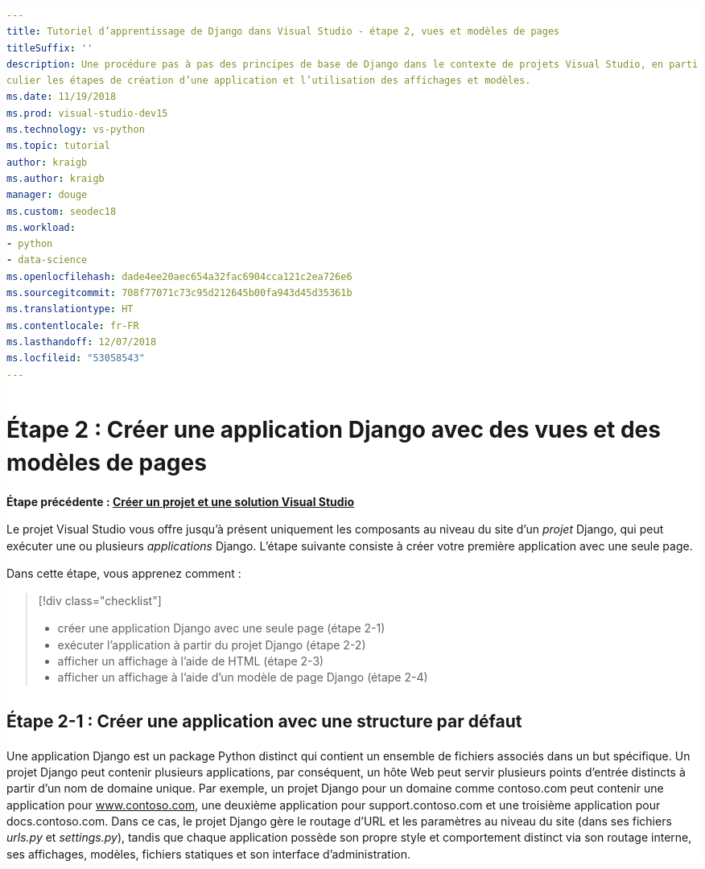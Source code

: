 ```yaml
---
title: Tutoriel d’apprentissage de Django dans Visual Studio - étape 2, vues et modèles de pages
titleSuffix: ''
description: Une procédure pas à pas des principes de base de Django dans le contexte de projets Visual Studio, en particulier les étapes de création d’une application et l’utilisation des affichages et modèles.
ms.date: 11/19/2018
ms.prod: visual-studio-dev15
ms.technology: vs-python
ms.topic: tutorial
author: kraigb
ms.author: kraigb
manager: douge
ms.custom: seodec18
ms.workload:
- python
- data-science
ms.openlocfilehash: dade4ee20aec654a32fac6904cca121c2ea726e6
ms.sourcegitcommit: 708f77071c73c95d212645b00fa943d45d35361b
ms.translationtype: HT
ms.contentlocale: fr-FR
ms.lasthandoff: 12/07/2018
ms.locfileid: "53058543"
---
```

# <a name="step-2-create-a-django-app-with-views-and-page-templates"></a>Étape 2 : Créer une application Django avec des vues et des modèles de pages

**Étape précédente : [Créer un projet et une solution Visual Studio](learn-django-in-visual-studio-step-01-project-and-solution.md)**

Le projet Visual Studio vous offre jusqu’à présent uniquement les composants au niveau du site d’un *projet* Django, qui peut exécuter une ou plusieurs *applications* Django. L’étape suivante consiste à créer votre première application avec une seule page.

Dans cette étape, vous apprenez comment :

> [!div class="checklist"]
> - créer une application Django avec une seule page (étape 2-1)
> - exécuter l’application à partir du projet Django (étape 2-2)
> - afficher un affichage à l’aide de HTML (étape 2-3)
> - afficher un affichage à l’aide d’un modèle de page Django (étape 2-4)

## <a name="step-2-1-create-an-app-with-a-default-structure"></a>Étape 2-1 : Créer une application avec une structure par défaut

Une application Django est un package Python distinct qui contient un ensemble de fichiers associés dans un but spécifique. Un projet Django peut contenir plusieurs applications, par conséquent, un hôte Web peut servir plusieurs points d’entrée distincts à partir d’un nom de domaine unique. Par exemple, un projet Django pour un domaine comme contoso.com peut contenir une application pour www.contoso.com, une deuxième application pour support.contoso.com et une troisième application pour docs.contoso.com. Dans ce cas, le projet Django gère le routage d’URL et les paramètres au niveau du site (dans ses fichiers *urls.py* et *settings.py*), tandis que chaque application possède son propre style et comportement distinct via son routage interne, ses affichages, modèles, fichiers statiques et son interface d’administration.
